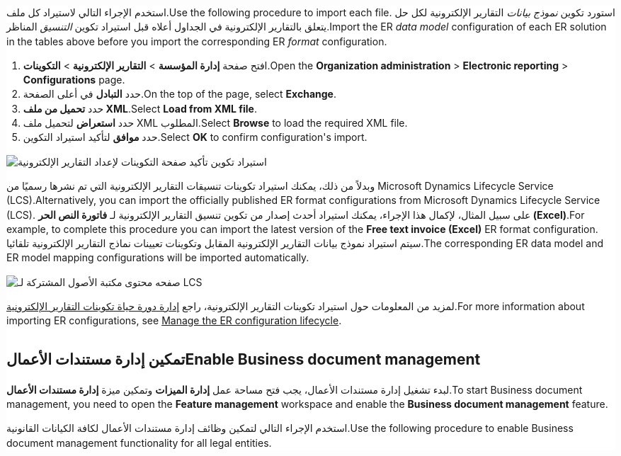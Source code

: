 <span data-ttu-id="2eba0-161">استخدم الإجراء التالي لاستيراد كل ملف.</span><span class="sxs-lookup"><span data-stu-id="2eba0-161">Use the following procedure to import each file.</span></span> <span data-ttu-id="2eba0-162">استورد تكوين *نموذج بيانات* التقارير الإلكترونية لكل حل يتعلق بالتقارير الإلكترونية في الجداول أعلاه قبل استيراد تكوين *التنسيق* المناظر.</span><span class="sxs-lookup"><span data-stu-id="2eba0-162">Import the ER *data model* configuration of each ER solution in the tables above before you import the corresponding ER *format* configuration.</span></span>

1. <span data-ttu-id="2eba0-163">افتح صفحة **إدارة المؤسسة** \> **التقارير الإلكترونية** \> **التكوينات**.</span><span class="sxs-lookup"><span data-stu-id="2eba0-163">Open the **Organization administration** \> **Electronic reporting** \> **Configurations** page.</span></span>
2. <span data-ttu-id="2eba0-164">حدد **التبادل** في أعلى الصفحة.</span><span class="sxs-lookup"><span data-stu-id="2eba0-164">On the top of the page, select **Exchange**.</span></span>
3. <span data-ttu-id="2eba0-165">حدد **تحميل من ملف XML**.</span><span class="sxs-lookup"><span data-stu-id="2eba0-165">Select **Load from XML file**.</span></span>
4. <span data-ttu-id="2eba0-166">حدد **استعراض** لتحميل ملف XML المطلوب.</span><span class="sxs-lookup"><span data-stu-id="2eba0-166">Select **Browse** to load the required XML file.</span></span>
5. <span data-ttu-id="2eba0-167">حدد **موافق** لتأكيد استيراد التكوين.</span><span class="sxs-lookup"><span data-stu-id="2eba0-167">Select **OK** to confirm configuration's import.</span></span>

![استيراد تكوين تأكيد صفحة التكوينات لإعداد التقارير الإلكترونية](./media/BDM-Overview-ERSolutions.png)

<span data-ttu-id="2eba0-169">وبدلاً من ذلك، يمكنك استيراد تكوينات تنسيقات التقارير الإلكترونية التي تم نشرها رسميًا من Microsoft Dynamics Lifecycle Service (LCS).</span><span class="sxs-lookup"><span data-stu-id="2eba0-169">Alternatively, you can import the officially published ER format configurations from Microsoft Dynamics Lifecycle Service (LCS).</span></span> <span data-ttu-id="2eba0-170">على سبيل المثال، لإكمال هذا الإجراء، يمكنك استيراد أحدث إصدار من تكوين تنسيق التقارير الإلكترونية لـ **فاتورة النص الحر (Excel)**.</span><span class="sxs-lookup"><span data-stu-id="2eba0-170">For example, to complete this procedure you can import the latest version of the **Free text invoice (Excel)** ER format configuration.</span></span> <span data-ttu-id="2eba0-171">سيتم استيراد نموذج بيانات التقارير الإلكترونية المقابل وتكوينات تعيينات نماذج التقارير الإلكترونية تلقائيا.</span><span class="sxs-lookup"><span data-stu-id="2eba0-171">The corresponding ER data model and ER model mapping configurations will be imported automatically.</span></span>

![صفحه محتوى مكتبة الأصول المشتركة لـ LCS](./media/BDM-Overview-SharedAssetLibrary.png)

<span data-ttu-id="2eba0-173">لمزيد من المعلومات حول استيراد تكوينات التقارير الإلكترونية، راجع [إدارة دورة حياة تكوينات التقارير الإلكترونية](general-electronic-reporting-manage-configuration-lifecycle.md).</span><span class="sxs-lookup"><span data-stu-id="2eba0-173">For more information about importing ER configurations, see [Manage the ER configuration lifecycle](general-electronic-reporting-manage-configuration-lifecycle.md).</span></span>

## <a name="enable-business-document-management"></a><span data-ttu-id="2eba0-174">تمكين إدارة مستندات الأعمال</span><span class="sxs-lookup"><span data-stu-id="2eba0-174">Enable Business document management</span></span>

<span data-ttu-id="2eba0-175">لبدء تشغيل إدارة مستندات الأعمال، يجب فتح مساحة عمل **إدارة الميزات** وتمكين ميزة **إدارة مستندات الأعمال**.</span><span class="sxs-lookup"><span data-stu-id="2eba0-175">To start Business document management, you need to open the **Feature management** workspace and enable the **Business document management** feature.</span></span>

<span data-ttu-id="2eba0-176">استخدم الإجراء التالي لتمكين وظائف إدارة مستندات الأعمال لكافة الكيانات القانونية.</span><span class="sxs-lookup"><span data-stu-id="2eba0-176">Use the following procedure to enable Business document management functionality for all legal entities.</span></span>
